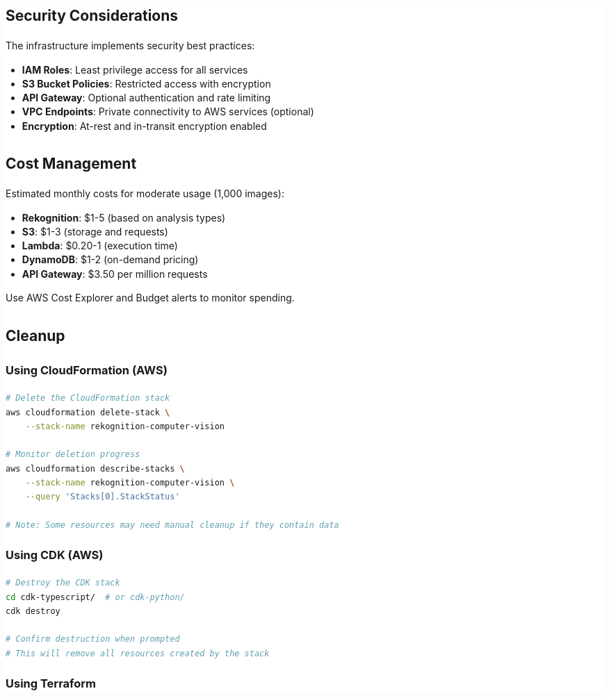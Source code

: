 ## Security Considerations

The infrastructure implements security best practices:

- **IAM Roles**: Least privilege access for all services
- **S3 Bucket Policies**: Restricted access with encryption
- **API Gateway**: Optional authentication and rate limiting
- **VPC Endpoints**: Private connectivity to AWS services (optional)
- **Encryption**: At-rest and in-transit encryption enabled

## Cost Management

Estimated monthly costs for moderate usage (1,000 images):

- **Rekognition**: $1-5 (based on analysis types)
- **S3**: $1-3 (storage and requests)
- **Lambda**: $0.20-1 (execution time)
- **DynamoDB**: $1-2 (on-demand pricing)
- **API Gateway**: $3.50 per million requests

Use AWS Cost Explorer and Budget alerts to monitor spending.

## Cleanup

### Using CloudFormation (AWS)

```bash
# Delete the CloudFormation stack
aws cloudformation delete-stack \
    --stack-name rekognition-computer-vision

# Monitor deletion progress
aws cloudformation describe-stacks \
    --stack-name rekognition-computer-vision \
    --query 'Stacks[0].StackStatus'

# Note: Some resources may need manual cleanup if they contain data
```

### Using CDK (AWS)

```bash
# Destroy the CDK stack
cd cdk-typescript/  # or cdk-python/
cdk destroy

# Confirm destruction when prompted
# This will remove all resources created by the stack
```

### Using Terraform
